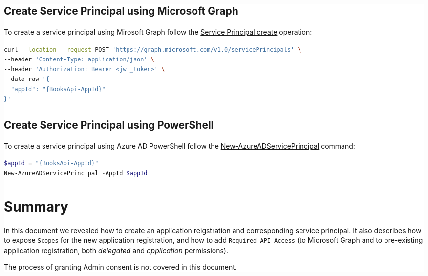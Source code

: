 ## Create Service Principal using Microsoft Graph

To create a service principal using Mirosoft Graph follow the [Service Principal create](https://bit.ly/2ZmnhEw) operation:

```bash
curl --location --request POST 'https://graph.microsoft.com/v1.0/servicePrincipals' \
--header 'Content-Type: application/json' \
--header 'Authorization: Bearer <jwt_token>' \
--data-raw '{
  "appId": "{BooksApi-AppId}"
}'
```

## Create Service Principal using PowerShell

To create a service principal using Azure AD PowerShell follow the [New-AzureADServicePrincipal](https://bit.ly/30ZZo6P) command:

```PowerShell
$appId = "{BooksApi-AppId}"
New-AzureADServicePrincipal -AppId $appId
```

# Summary
In this document we revealed how to create an application reigstration and corresponding service principal. It also describes how to expose `Scopes` for the new application registration, and how to add `Required API Access` (to Microsoft Graph and to pre-existing application registration, both *delegated* and *application* permissions).

The process of granting Admin consent is not covered in this document.
